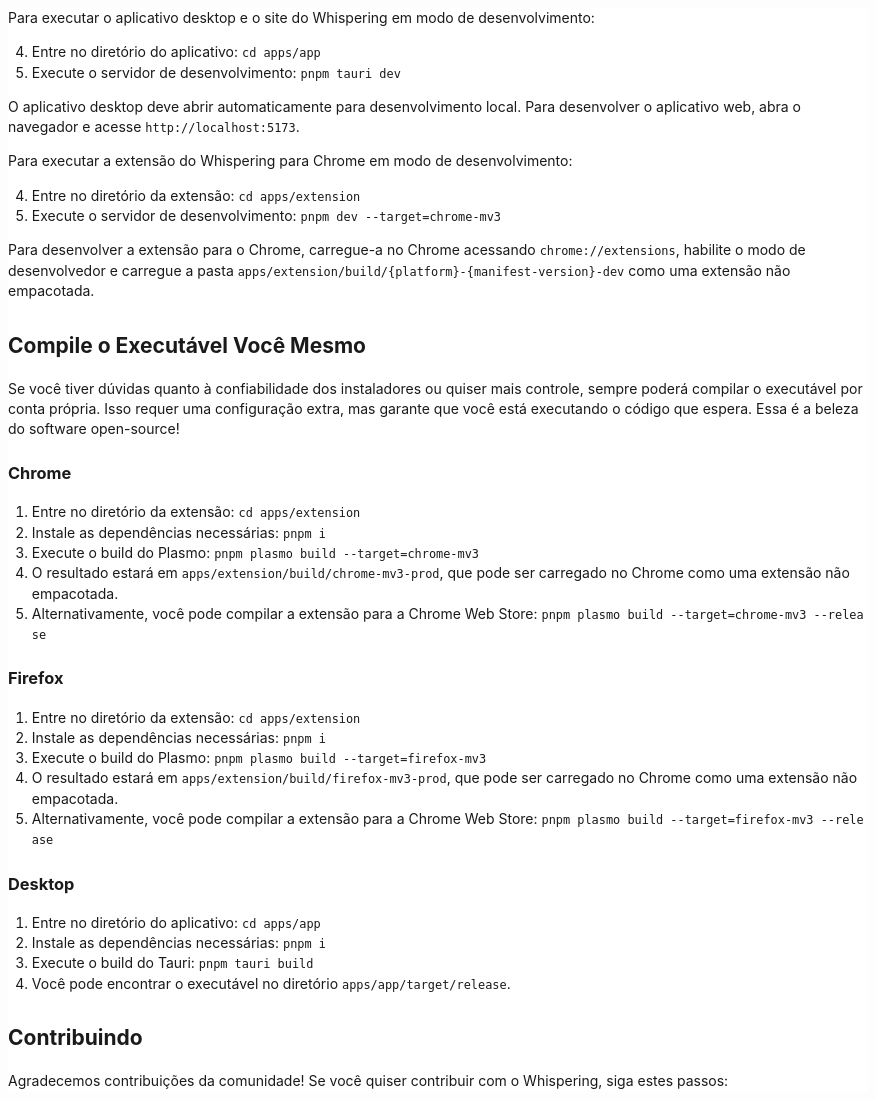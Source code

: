 Para executar o aplicativo desktop e o site do Whispering em modo de desenvolvimento:

4. Entre no diretório do aplicativo: `cd apps/app`
5. Execute o servidor de desenvolvimento: `pnpm tauri dev`

O aplicativo desktop deve abrir automaticamente para desenvolvimento local. Para desenvolver o aplicativo web, abra o navegador e acesse `http://localhost:5173`.

Para executar a extensão do Whispering para Chrome em modo de desenvolvimento:

4. Entre no diretório da extensão: `cd apps/extension`
5. Execute o servidor de desenvolvimento: `pnpm dev --target=chrome-mv3`

Para desenvolver a extensão para o Chrome, carregue-a no Chrome acessando `chrome://extensions`, habilite o modo de desenvolvedor e carregue a pasta `apps/extension/build/{platform}-{manifest-version}-dev` como uma extensão não empacotada.

## Compile o Executável Você Mesmo

Se você tiver dúvidas quanto à confiabilidade dos instaladores ou quiser mais controle, sempre poderá compilar o executável por conta própria. Isso requer uma configuração extra, mas garante que você está executando o código que espera. Essa é a beleza do software open-source!

### Chrome

1. Entre no diretório da extensão: `cd apps/extension`
2. Instale as dependências necessárias: `pnpm i`
3. Execute o build do Plasmo: `pnpm plasmo build --target=chrome-mv3`
4. O resultado estará em `apps/extension/build/chrome-mv3-prod`, que pode ser carregado no Chrome como uma extensão não empacotada.
5. Alternativamente, você pode compilar a extensão para a Chrome Web Store: `pnpm plasmo build --target=chrome-mv3 --release`

### Firefox

1. Entre no diretório da extensão: `cd apps/extension`
2. Instale as dependências necessárias: `pnpm i`
3. Execute o build do Plasmo: `pnpm plasmo build --target=firefox-mv3`
4. O resultado estará em `apps/extension/build/firefox-mv3-prod`, que pode ser carregado no Chrome como uma extensão não empacotada.
5. Alternativamente, você pode compilar a extensão para a Chrome Web Store: `pnpm plasmo build --target=firefox-mv3 --release`

### Desktop

1. Entre no diretório do aplicativo: `cd apps/app`
2. Instale as dependências necessárias: `pnpm i`
3. Execute o build do Tauri: `pnpm tauri build`
4. Você pode encontrar o executável no diretório `apps/app/target/release`.

## Contribuindo

Agradecemos contribuições da comunidade! Se você quiser contribuir com o Whispering, siga estes passos:

